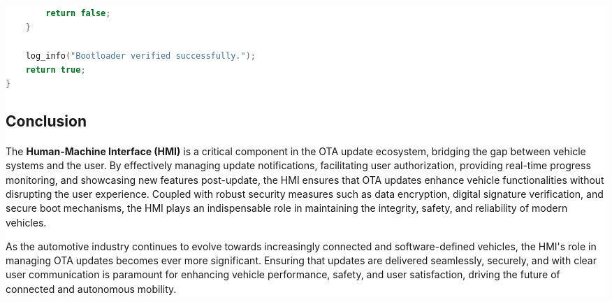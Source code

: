 ```c
        return false;
    }

    log_info("Bootloader verified successfully.");
    return true;
}
```

## Conclusion

The **Human-Machine Interface (HMI)** is a critical component in the OTA update ecosystem, bridging the gap between vehicle systems and the user. By effectively managing update notifications, facilitating user authorization, providing real-time progress monitoring, and showcasing new features post-update, the HMI ensures that OTA updates enhance vehicle functionalities without disrupting the user experience. Coupled with robust security measures such as data encryption, digital signature verification, and secure boot mechanisms, the HMI plays an indispensable role in maintaining the integrity, safety, and reliability of modern vehicles.

As the automotive industry continues to evolve towards increasingly connected and software-defined vehicles, the HMI's role in managing OTA updates becomes ever more significant. Ensuring that updates are delivered seamlessly, securely, and with clear user communication is paramount for enhancing vehicle performance, safety, and user satisfaction, driving the future of connected and autonomous mobility.

